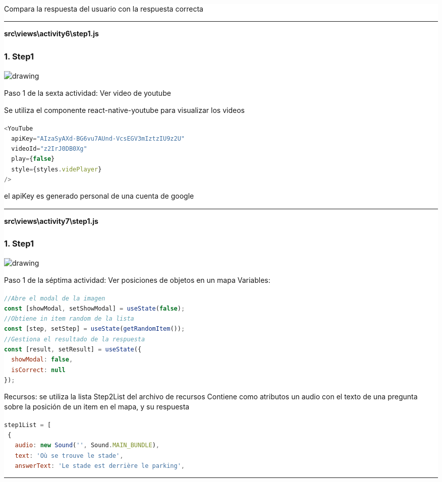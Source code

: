 Compara la respuesta del usuario con la respuesta correcta

---

**src\views\activity6\step1.js**

### 1. Step1

<img src="./src/assets/documentation/6-step1.png" alt="drawing" width="400"/>

Paso 1 de la sexta actividad: Ver video de youtube

Se utiliza el componente react-native-youtube para visualizar los videos

```javascript
<YouTube
  apiKey="AIzaSyAXd-BG6vu7AUnd-VcsEGV3mIztzIU9z2U"
  videoId="z2IrJ0DB0Xg"
  play={false}
  style={styles.videPlayer}
/>
```

el apiKey es generado personal de una cuenta de google

---

**src\views\activity7\step1.js**

### 1. Step1

<img src="./src/assets/documentation/7-step1.png" alt="drawing" width="400"/>

Paso 1 de la séptima actividad: Ver posiciones de objetos en un mapa
Variables:

```javascript
//Abre el modal de la imagen
const [showModal, setShowModal] = useState(false);
//Obtiene in item random de la lista
const [step, setStep] = useState(getRandomItem());
//Gestiona el resultado de la respuesta
const [result, setResult] = useState({
  showModal: false,
  isCorrect: null
});
```

Recursos: se utiliza la lista Step2List del archivo de recursos
Contiene como atributos un audio con el texto de una pregunta sobre la posición de un item en el mapa, y su respuesta

```javascript
step1List = [
 {
   audio: new Sound('', Sound.MAIN_BUNDLE),
   text: 'Où se trouve le stade',
   answerText: 'Le stade est derrière le parking',
```

---